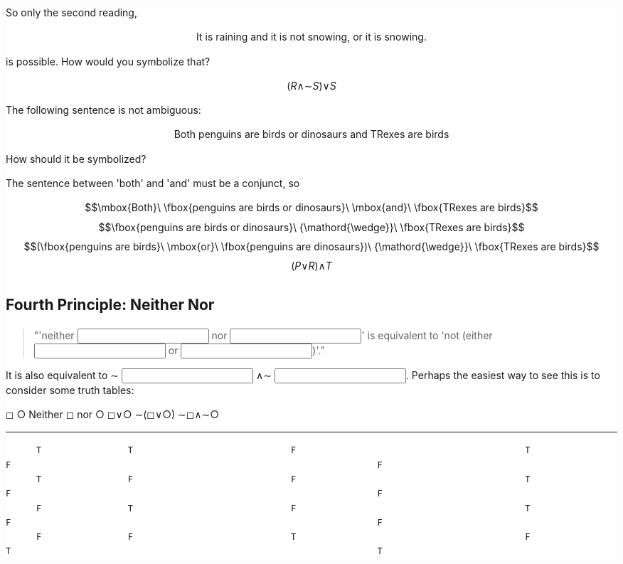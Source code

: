 So only the second reading,

$$\mbox{It is raining and it is not snowing, or it is snowing.}$$

is possible. How would you symbolize that?

<div class="answers">

$$(R{\mathord{\wedge}}{\mathord{\sim}}S){\mathord{\vee}}S$$

</div>

The following sentence is not ambiguous:

$$\mbox{Both penguins are birds or dinosaurs and TRexes are birds}$$

How should it be symbolized?

<div class="answers">

The sentence between 'both' and 'and' must be a conjunct, so

$$\mbox{Both}\ \fbox{penguins are birds or dinosaurs}\ \mbox{and}\ \fbox{TRexes are birds}$$
$$\fbox{penguins are birds or dinosaurs}\ {\mathord{\wedge}}\ \fbox{TRexes are birds}$$
$$(\fbox{penguins are birds}\ \mbox{or}\ \fbox{penguins are dinosaurs})\ {\mathord{\wedge}}\ \fbox{TRexes are birds}$$
$$(P{\mathord{\vee}}R){\mathord{\wedge}}T$$

</div>

Fourth Principle: Neither Nor
-----------------------------

> "'neither <input class="copyMe P sym slot" type="text"> nor
> <input class="copyMe Q sym slot" type="text">' is equivalent to 'not
> (either <input class="copyMe P sym slot" type="text"> or
> <input class="copyMe Q sym slot" type="text">)'."

It is also equivalent to ${\mathord{\sim}}$
<input class="copyMe P sym slot" type="text">
${\mathord{\wedge}}{\mathord{\sim}}$
<input class="copyMe Q sym slot" type="text">. Perhaps the easiest way
to see this is to consider some truth tables:

<div class="tt2sl">

   ${\mathord{◻}}$   ${\mathord{○}}$   Neither ${\mathord{◻}}$ nor ${\mathord{○}}$   ${\mathord{◻}}{\mathord{\vee}}{\mathord{○}}$   ${\mathord{\sim}}({\mathord{◻}}{\mathord{\vee}}{\mathord{○}})$   ${\mathord{\sim}}{\mathord{◻}}{\mathord{\wedge}}{\mathord{\sim}}{\mathord{○}}$
  ----------------- ----------------- --------------------------------------------- ---------------------------------------------- ---------------------------------------------------------------- --------------------------------------------------------------------------------
          T                 T                               F                                             T                                                       F                                                                        F
          T                 F                               F                                             T                                                       F                                                                        F
          F                 T                               F                                             T                                                       F                                                                        F
          F                 F                               T                                             F                                                       T                                                                        T
